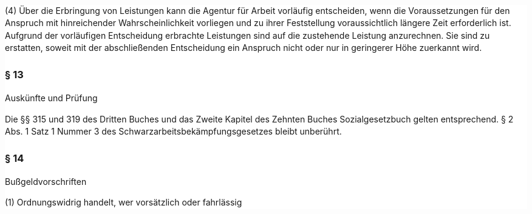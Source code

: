 </div>

<div class="jurAbsatz">

(4) Über die Erbringung von Leistungen kann die Agentur für Arbeit
vorläufig entscheiden, wenn die Voraussetzungen für den Anspruch mit
hinreichender Wahrscheinlichkeit vorliegen und zu ihrer Feststellung
voraussichtlich längere Zeit erforderlich ist. Aufgrund der vorläufigen
Entscheidung erbrachte Leistungen sind auf die zustehende Leistung
anzurechnen. Sie sind zu erstatten, soweit mit der abschließenden
Entscheidung ein Anspruch nicht oder nur in geringerer Höhe zuerkannt
wird.

</div>

</div>

</div>

</div>

<span id="BJNR107810996BJNE001304124.html"></span>

### § 13  
Auskünfte und Prüfung

<div>

<div class="jnhtml">

<div>

<div class="jurAbsatz">

Die §§ 315 und 319 des Dritten Buches und das Zweite Kapitel des Zehnten
Buches Sozialgesetzbuch gelten entsprechend. § 2 Abs. 1 Satz 1 Nummer 3
des Schwarzarbeitsbekämpfungsgesetzes bleibt unberührt.

</div>

</div>

</div>

</div>

<span id="BJNR107810996BJNE001406140.html"></span>

### § 14  
Bußgeldvorschriften

<div>

<div class="jnhtml">

<div>

<div class="jurAbsatz">

(1) Ordnungswidrig handelt, wer vorsätzlich oder fahrlässig
